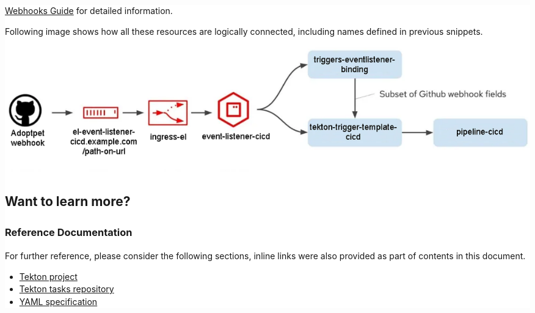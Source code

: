 [Webhooks Guide](https://docs.github.com/en/webhooks) for detailed information.

Following image shows how all these resources are logically connected, including names defined in previous snippets.

![Workflow from GitHub to Event listener to trigger to Pipeline](../_resources/git-to-pipeline.png "Event workflow")

## Want to learn more?
### Reference Documentation
For further reference, please consider the following sections, inline links were also provided as part of contents in
this document.

* [Tekton project](https://tekton.dev/)
* [Tekton tasks repository](https://hub.tekton.dev/)
* [YAML specification](https://yaml.org/)
